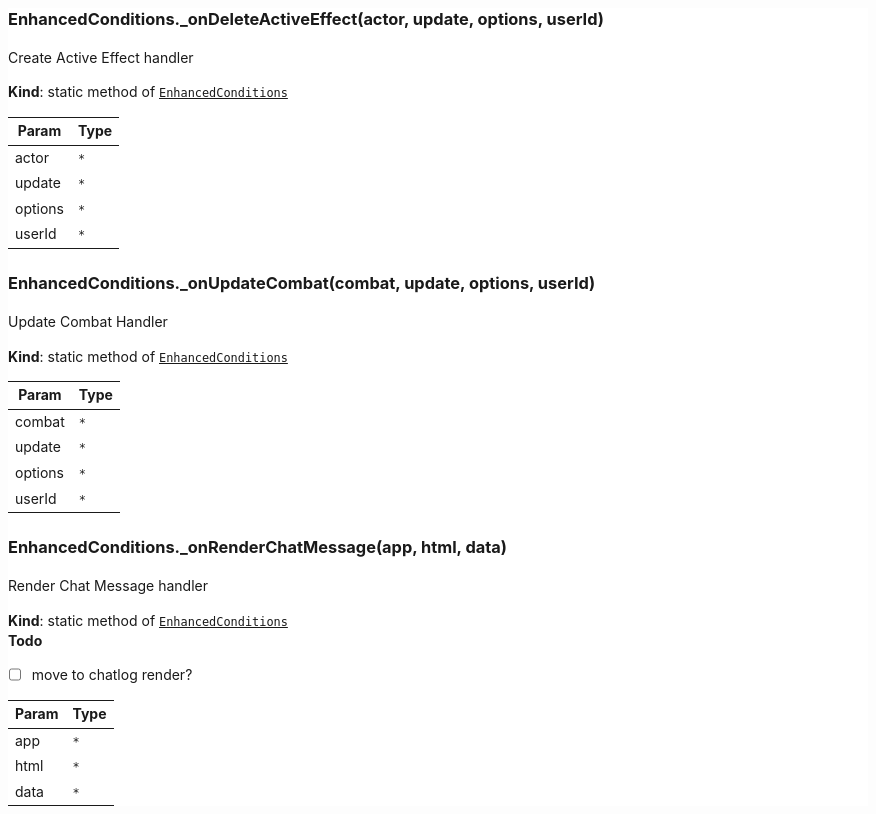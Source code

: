 <a name="EnhancedConditions._onDeleteActiveEffect"></a>

### EnhancedConditions.\_onDeleteActiveEffect(actor, update, options, userId)

Create Active Effect handler

**Kind**: static method of [<code>EnhancedConditions</code>](#EnhancedConditions)

| Param   | Type            |
| ------- | --------------- |
| actor   | <code>\*</code> |
| update  | <code>\*</code> |
| options | <code>\*</code> |
| userId  | <code>\*</code> |

<a name="EnhancedConditions._onUpdateCombat"></a>

### EnhancedConditions.\_onUpdateCombat(combat, update, options, userId)

Update Combat Handler

**Kind**: static method of [<code>EnhancedConditions</code>](#EnhancedConditions)

| Param   | Type            |
| ------- | --------------- |
| combat  | <code>\*</code> |
| update  | <code>\*</code> |
| options | <code>\*</code> |
| userId  | <code>\*</code> |

<a name="EnhancedConditions._onRenderChatMessage"></a>

### EnhancedConditions.\_onRenderChatMessage(app, html, data)

Render Chat Message handler

**Kind**: static method of [<code>EnhancedConditions</code>](#EnhancedConditions)  
**Todo**

-   [ ] move to chatlog render?

| Param | Type            |
| ----- | --------------- |
| app   | <code>\*</code> |
| html  | <code>\*</code> |
| data  | <code>\*</code> |
